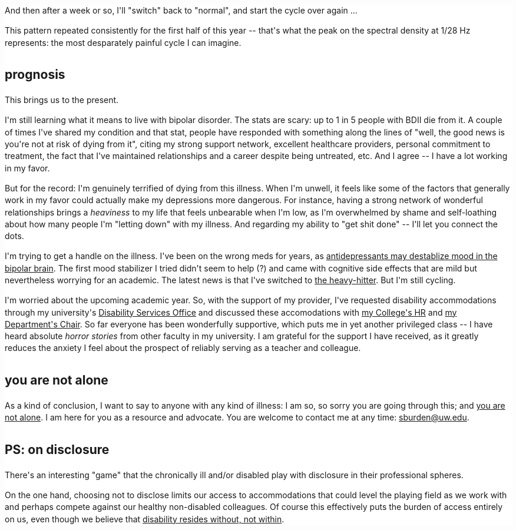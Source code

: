 And then after a week or so, I'll "switch" back to "normal", and start the cycle over again ...

This pattern repeated consistently for the first half of this year -- that's what the peak on the spectral density at 1/28 Hz represents: the most desparately painful cycle I can imagine.


## prognosis

This brings us to the present.  

I'm still learning what it means to live with bipolar disorder.  The stats are scary:  up to 1 in 5 people with BDII die from it.  A couple of times I've shared my condition and that stat, people have responded with something along the lines of "well, the good news is you're not at risk of dying from it", citing my strong support network, excellent healthcare providers, personal commitment to treatment, the fact that I've maintained relationships and a career despite being untreated, etc. And I agree -- I have a lot working in my favor. 

But for the record: I'm genuinely terrified of dying from this illness. When I'm unwell, it feels like some of the factors that generally work in my favor could actually make my depressions more dangerous. For instance, having a strong network of wonderful relationships brings a *heaviness* to my life that feels unbearable when I'm low, as I'm overwhelmed by shame and self-loathing about how many people I'm "letting down" with my illness. And regarding my ability to "get shit done" -- I'll let you connect the dots.

I'm trying to get a handle on the illness.  I've been on the wrong meds for years, as [antidepressants may destablize mood in the bipolar brain](https://psycheducation.org/blog/antidepressants-in-bipolar-ii-what-the-experts-do/).  The first mood stabilizer I tried didn't seem to help (?) and came with cognitive side effects that are mild but nevertheless worrying for an academic.  The latest news is that I've switched to [the heavy-hitter](https://en.wikipedia.org/wiki/Lithium_(medication)). But I'm still cycling.

I'm worried about the upcoming academic year. So, with the support of my provider, I've requested disability accommodations through my university's [Disability Services Office](https://hr.uw.edu/dso/) and discussed these accomodations with [my College's HR](https://www.engr.washington.edu/mycoe/hr) and [my Department's Chair](https://www.ece.uw.edu/about/chairsoffice/). So far everyone has been wonderfully supportive, which puts me in yet another privileged class -- I have heard absolute *horror stories* from other faculty in my university. I am grateful for the support I have received, as it greatly reduces the anxiety I feel about the prospect of reliably serving as a teacher and colleague.


## you are not alone

As a kind of conclusion, I want to say to anyone with any kind of illness: I am so, so sorry you are going through this; and [you are not alone](https://www.kexp.org/musicheals/mental-health/). I am here for you as a resource and advocate. You are welcome to contact me at any time: sburden@uw.edu.

## PS: on disclosure

There's an interesting "game" that the chronically ill and/or disabled play with disclosure in their professional spheres.  

On the one hand, choosing not to disclose limits our access to accommodations that could level the playing field as we work with and perhaps compete against our healthy non-disabled colleagues.  Of course this effectively puts the burden of access entirely on us, even though we believe that [disability resides without, not within](https://en.wikipedia.org/wiki/Social_model_of_disability).
